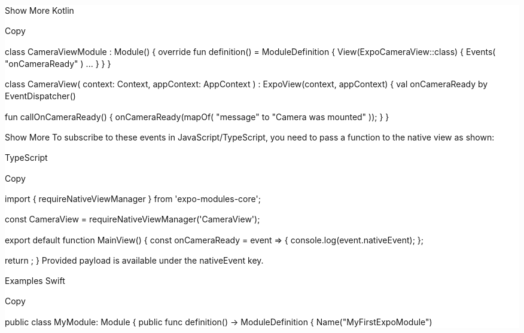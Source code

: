 Show More
Kotlin

Copy

class CameraViewModule : Module() {
  override fun definition() = ModuleDefinition {
    View(ExpoCameraView::class) {
      Events(
        "onCameraReady"
      )
      ... 
    }
  }
}

class CameraView(
  context: Context,
  appContext: AppContext
) : ExpoView(context, appContext) {
  val onCameraReady by EventDispatcher()

  fun callOnCameraReady() {
    onCameraReady(mapOf(
      "message" to "Camera was mounted"
    ));
  }
}

Show More
To subscribe to these events in JavaScript/TypeScript, you need to pass a function to the native view as shown:

TypeScript

Copy


import { requireNativeViewManager } from 'expo-modules-core';

const CameraView = requireNativeViewManager('CameraView');

export default function MainView() {
  const onCameraReady = event => {
    console.log(event.nativeEvent);
  };

  return <CameraView onCameraReady={onCameraReady} />;
}
Provided payload is available under the nativeEvent key.

Examples
Swift

Copy

public class MyModule: Module {
  public func definition() -> ModuleDefinition {
    Name("MyFirstExpoModule")
